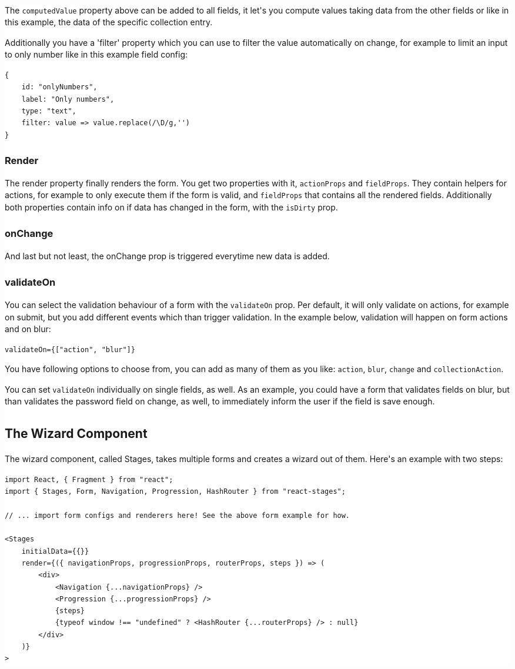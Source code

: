 The `computedValue` property above can be added to all fields, it let's you compute values taking data from the other fields or like in this example, the data of the specific collection entry.

Additionally you have a 'filter' property which you can use to filter the value automatically on change, for example to limit an input to only number like in this example field config:

```
{
    id: "onlyNumbers",
    label: "Only numbers",
    type: "text",
    filter: value => value.replace(/\D/g,'')
}
```

### Render

The render property finally renders the form. You get two properties with it, `actionProps` and `fieldProps`. They contain helpers for actions, for example to only execute them if the form is valid, and `fieldProps` that contains all the rendered fields. Additionally both
properties contain info on if data has changed in the form, with the `isDirty` prop.

### onChange

And last but not least, the onChange prop is triggered everytime new data is added.

### validateOn

You can select the validation behaviour of a form with the `validateOn` prop. Per default, it will only validate on actions, 
for example on submit, but you add different events which than trigger validation. In the example below, validation will happen on 
form actions and on blur:

```
validateOn={["action", "blur"]}
```

You have following options to choose from, you can add as many of them as you like: `action`, `blur`, `change` and `collectionAction`.

You can set `validateOn` individually on single fields, as well. As an example, you could have a form that validates fields on blur, but 
than validates the password field on change, as well, to immediately inform the user if the field is save enough.

## The Wizard Component

The wizard component, called Stages, takes multiple forms and creates a wizard out of them. Here's an example with two steps:

```
import React, { Fragment } from "react";
import { Stages, Form, Navigation, Progression, HashRouter } from "react-stages";

// ... import form configs and renderers here! See the above form example for how.

<Stages
    initialData={{}}
    render={({ navigationProps, progressionProps, routerProps, steps }) => (
        <div>
            <Navigation {...navigationProps} />
            <Progression {...progressionProps} />
            {steps}
            {typeof window !== "undefined" ? <HashRouter {...routerProps} /> : null}
        </div>
    )}
>
```